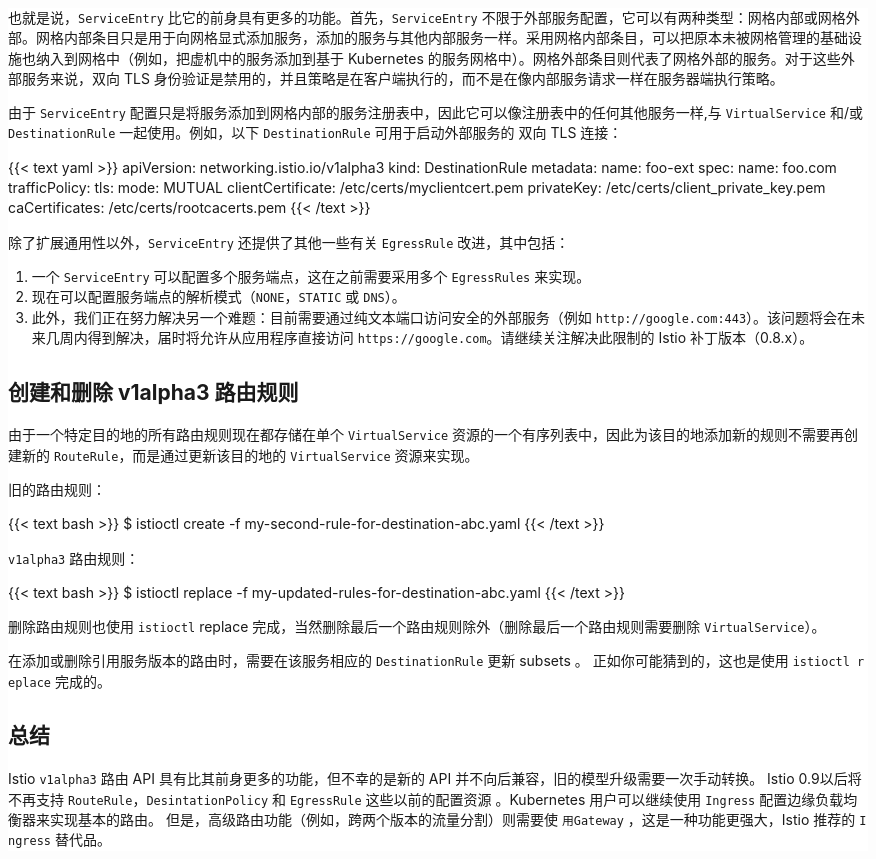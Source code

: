 也就是说，`ServiceEntry` 比它的前身具有更多的功能。首先，`ServiceEntry` 不限于外部服务配置，它可以有两种类型：网格内部或网格外部。网格内部条目只是用于向网格显式添加服务，添加的服务与其他内部服务一样。采用网格内部条目，可以把原本未被网格管理的基础设施也纳入到网格中（例如，把虚机中的服务添加到基于 Kubernetes 的服务网格中）。网格外部条目则代表了网格外部的服务。对于这些外部服务来说，双向 TLS 身份验证是禁用的，并且策略是在客户端执行的，而不是在像内部服务请求一样在服务器端执行策略。

由于 `ServiceEntry` 配置只是将服务添加到网格内部的服务注册表中，因此它可以像注册表中的任何其他服务一样,与 `VirtualService` 和/或 `DestinationRule` 一起使用。例如，以下 `DestinationRule` 可用于启动外部服务的 双向 TLS 连接：

{{< text yaml >}}
apiVersion: networking.istio.io/v1alpha3
kind: DestinationRule
metadata:
  name: foo-ext
spec:
  name: foo.com
  trafficPolicy:
    tls:
      mode: MUTUAL
      clientCertificate: /etc/certs/myclientcert.pem
      privateKey: /etc/certs/client_private_key.pem
      caCertificates: /etc/certs/rootcacerts.pem
{{< /text >}}

除了扩展通用性以外，`ServiceEntry` 还提供了其他一些有关 `EgressRule` 改进，其中包括：

1. 一个 `ServiceEntry` 可以配置多个服务端点，这在之前需要采用多个 `EgressRules` 来实现。
1. 现在可以配置服务端点的解析模式（`NONE`，`STATIC` 或 `DNS`）。
1. 此外，我们正在努力解决另一个难题：目前需要通过纯文本端口访问安全的外部服务（例如 `http://google.com:443`）。该问题将会在未来几周内得到解决，届时将允许从应用程序直接访问 `https://google.com`。请继续关注解决此限制的 Istio 补丁版本（0.8.x）。

## 创建和删除 v1alpha3 路由规则

由于一个特定目的地的所有路由规则现在都存储在单个 `VirtualService` 资源的一个有序列表中，因此为该目的地添加新的规则不需要再创建新的 `RouteRule`，而是通过更新该目的地的 `VirtualService` 资源来实现。

旧的路由规则：

{{< text bash >}}
$ istioctl create -f my-second-rule-for-destination-abc.yaml
{{< /text >}}

`v1alpha3` 路由规则：

{{< text bash >}}
$ istioctl replace -f my-updated-rules-for-destination-abc.yaml
{{< /text >}}

删除路由规则也使用 `istioctl` replace 完成，当然删除最后一个路由规则除外（删除最后一个路由规则需要删除 `VirtualService`）。

在添加或删除引用服务版本的路由时，需要在该服务相应的 `DestinationRule` 更新 subsets 。 正如你可能猜到的，这也是使用 `istioctl replace` 完成的。

## 总结

Istio `v1alpha3` 路由 API 具有比其前身更多的功能，但不幸的是新的 API 并不向后兼容，旧的模型升级需要一次手动转换。 Istio 0.9以后将不再支持 `RouteRule`，`DesintationPolicy` 和 `EgressRule` 这些以前的配置资源 。Kubernetes 用户可以继续使用 `Ingress` 配置边缘负载均衡器来实现基本的路由。 但是，高级路由功能（例如，跨两个版本的流量分割）则需要使 `用Gateway` ，这是一种功能更强大，Istio 推荐的 `Ingress` 替代品。
